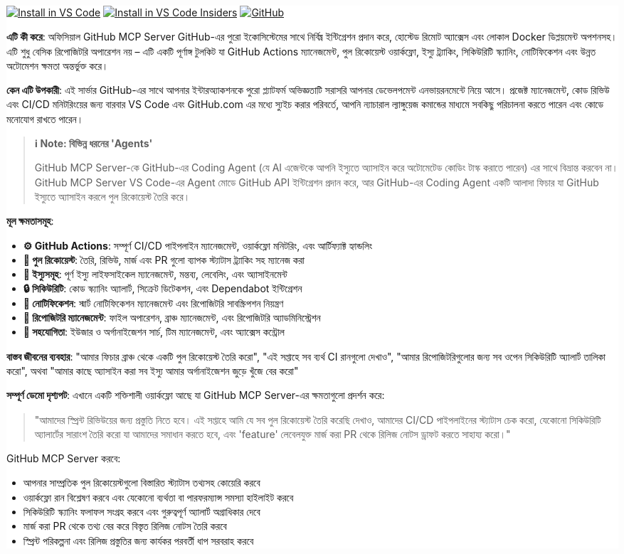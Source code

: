 [![Install in VS Code](https://img.shields.io/badge/VS_Code-Install_Server-0098FF?style=flat-square&logo=visualstudiocode&logoColor=white)](https://insiders.vscode.dev/redirect/mcp/install?name=github&config=%7B%22type%22%3A%20%22http%22%2C%22url%22%3A%20%22https%3A%2F%2Fapi.githubcopilot.com%2Fmcp%2F%22%7D) [![Install in VS Code Insiders](https://img.shields.io/badge/VS_Code_Insiders-Install_Server-24bfa5?style=flat-square&logo=visualstudiocode&logoColor=white)](https://insiders.vscode.dev/redirect/mcp/install?name=github&config=%7B%22type%22%3A%20%22http%22%2C%22url%22%3A%20%22https%3A%2F%2Fapi.githubcopilot.com%2Fmcp%2F%22%7D&quality=insiders) [![GitHub](https://img.shields.io/badge/GitHub-View_Repository-181717?style=flat-square&logo=github&logoColor=white)](https://github.com/github/github-mcp-server)

**এটি কী করে**: অফিসিয়াল GitHub MCP Server GitHub-এর পুরো ইকোসিস্টেমের সাথে নির্বিঘ্ন ইন্টিগ্রেশন প্রদান করে, হোস্টেড রিমোট অ্যাক্সেস এবং লোকাল Docker ডিপ্লয়মেন্ট অপশনসহ। এটি শুধু বেসিক রিপোজিটরি অপারেশন নয় – এটি একটি পূর্ণাঙ্গ টুলকিট যা GitHub Actions ম্যানেজমেন্ট, পুল রিকোয়েস্ট ওয়ার্কফ্লো, ইস্যু ট্র্যাকিং, সিকিউরিটি স্ক্যানিং, নোটিফিকেশন এবং উন্নত অটোমেশন ক্ষমতা অন্তর্ভুক্ত করে।

**কেন এটি উপকারী**: এই সার্ভার GitHub-এর সাথে আপনার ইন্টারঅ্যাকশনকে পুরো প্ল্যাটফর্ম অভিজ্ঞতাটি সরাসরি আপনার ডেভেলপমেন্ট এনভায়রনমেন্টে নিয়ে আসে। প্রজেক্ট ম্যানেজমেন্ট, কোড রিভিউ এবং CI/CD মনিটরিংয়ের জন্য বারবার VS Code এবং GitHub.com এর মধ্যে স্যুইচ করার পরিবর্তে, আপনি ন্যাচারাল ল্যাঙ্গুয়েজ কমান্ডের মাধ্যমে সবকিছু পরিচালনা করতে পারেন এবং কোডে মনোযোগ রাখতে পারেন।

> **ℹ️ Note: বিভিন্ন ধরনের 'Agents'**
> 
> GitHub MCP Server-কে GitHub-এর Coding Agent (যে AI এজেন্টকে আপনি ইস্যুতে অ্যাসাইন করে অটোমেটেড কোডিং টাস্ক করাতে পারেন) এর সাথে বিভ্রান্ত করবেন না। GitHub MCP Server VS Code-এর Agent মোডে GitHub API ইন্টিগ্রেশন প্রদান করে, আর GitHub-এর Coding Agent একটি আলাদা ফিচার যা GitHub ইস্যুতে অ্যাসাইন করলে পুল রিকোয়েস্ট তৈরি করে।

**মূল ক্ষমতাসমূহ**:
- **⚙️ GitHub Actions**: সম্পূর্ণ CI/CD পাইপলাইন ম্যানেজমেন্ট, ওয়ার্কফ্লো মনিটরিং, এবং আর্টিফ্যাক্ট হ্যান্ডলিং
- **🔀 পুল রিকোয়েস্ট**: তৈরি, রিভিউ, মার্জ এবং PR গুলো ব্যাপক স্ট্যাটাস ট্র্যাকিং সহ ম্যানেজ করা
- **🐛 ইস্যুসমূহ**: পূর্ণ ইস্যু লাইফসাইকেল ম্যানেজমেন্ট, মন্তব্য, লেবেলিং, এবং অ্যাসাইনমেন্ট
- **🔒 সিকিউরিটি**: কোড স্ক্যানিং অ্যালার্ট, সিক্রেট ডিটেকশন, এবং Dependabot ইন্টিগ্রেশন
- **🔔 নোটিফিকেশন**: স্মার্ট নোটিফিকেশন ম্যানেজমেন্ট এবং রিপোজিটরি সাবস্ক্রিপশন নিয়ন্ত্রণ
- **📁 রিপোজিটরি ম্যানেজমেন্ট**: ফাইল অপারেশন, ব্রাঞ্চ ম্যানেজমেন্ট, এবং রিপোজিটরি অ্যাডমিনিস্ট্রেশন
- **👥 সহযোগিতা**: ইউজার ও অর্গানাইজেশন সার্চ, টিম ম্যানেজমেন্ট, এবং অ্যাক্সেস কন্ট্রোল

**বাস্তব জীবনের ব্যবহার**: "আমার ফিচার ব্রাঞ্চ থেকে একটি পুল রিকোয়েস্ট তৈরি করো", "এই সপ্তাহে সব ব্যর্থ CI রানগুলো দেখাও", "আমার রিপোজিটরিগুলোর জন্য সব ওপেন সিকিউরিটি অ্যালার্ট তালিকা করো", অথবা "আমার কাছে অ্যাসাইন করা সব ইস্যু আমার অর্গানাইজেশন জুড়ে খুঁজে বের করো"

**সম্পূর্ণ ডেমো দৃশ্যপট**: এখানে একটি শক্তিশালী ওয়ার্কফ্লো আছে যা GitHub MCP Server-এর ক্ষমতাগুলো প্রদর্শন করে:

> "আমাদের স্প্রিন্ট রিভিউয়ের জন্য প্রস্তুতি নিতে হবে। এই সপ্তাহে আমি যে সব পুল রিকোয়েস্ট তৈরি করেছি দেখাও, আমাদের CI/CD পাইপলাইনের স্ট্যাটাস চেক করো, যেকোনো সিকিউরিটি অ্যালার্টের সারাংশ তৈরি করো যা আমাদের সমাধান করতে হবে, এবং 'feature' লেবেলযুক্ত মার্জ করা PR থেকে রিলিজ নোটস ড্রাফট করতে সাহায্য করো।"

GitHub MCP Server করবে:
- আপনার সাম্প্রতিক পুল রিকোয়েস্টগুলো বিস্তারিত স্ট্যাটাস তথ্যসহ কোয়েরি করবে
- ওয়ার্কফ্লো রান বিশ্লেষণ করবে এবং যেকোনো ব্যর্থতা বা পারফরম্যান্স সমস্যা হাইলাইট করবে
- সিকিউরিটি স্ক্যানিং ফলাফল সংগ্রহ করবে এবং গুরুত্বপূর্ণ অ্যালার্ট অগ্রাধিকার দেবে
- মার্জ করা PR থেকে তথ্য বের করে বিস্তৃত রিলিজ নোটস তৈরি করবে
- স্প্রিন্ট পরিকল্পনা এবং রিলিজ প্রস্তুতির জন্য কার্যকর পরবর্তী ধাপ সরবরাহ করবে
